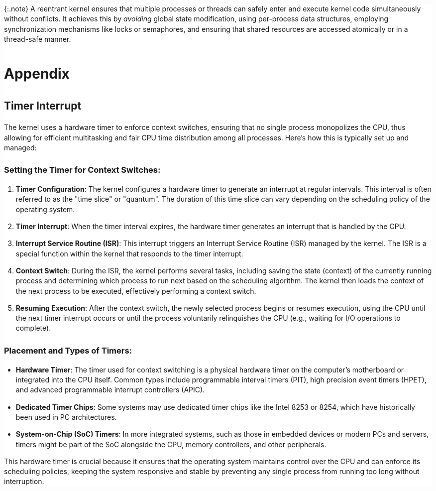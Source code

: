 {:.note}
A reentrant kernel ensures that multiple processes or threads can safely enter and execute kernel code simultaneously without conflicts. It achieves this by *avoiding* global state modification, using per-process data structures, employing synchronization mechanisms like locks or semaphores, and ensuring that shared resources are accessed atomically or in a thread-safe manner.

# Appendix

## Timer Interrupt
The kernel uses a hardware timer to enforce context switches, ensuring that no single process monopolizes the CPU, thus allowing for efficient multitasking and fair CPU time distribution among all processes. Here’s how this is typically set up and managed:

### Setting the Timer for Context Switches:

1. **Timer Configuration**: The kernel configures a hardware timer to generate an interrupt at regular intervals. This interval is often referred to as the "time slice" or "quantum". The duration of this time slice can vary depending on the scheduling policy of the operating system.

2. **Timer Interrupt**: When the timer interval expires, the hardware timer generates an interrupt that is handled by the CPU.

3. **Interrupt Service Routine (ISR)**: This interrupt triggers an Interrupt Service Routine (ISR) managed by the kernel. The ISR is a special function within the kernel that responds to the timer interrupt.

4. **Context Switch**: During the ISR, the kernel performs several tasks, including saving the state (context) of the currently running process and determining which process to run next based on the scheduling algorithm. The kernel then loads the context of the next process to be executed, effectively performing a context switch.

5. **Resuming Execution**: After the context switch, the newly selected process begins or resumes execution, using the CPU until the next timer interrupt occurs or until the process voluntarily relinquishes the CPU (e.g., waiting for I/O operations to complete).

### Placement and Types of Timers:

- **Hardware Timer**: The timer used for context switching is a physical hardware timer on the computer’s motherboard or integrated into the CPU itself. Common types include programmable interval timers (PIT), high precision event timers (HPET), and advanced programmable interrupt controllers (APIC).

- **Dedicated Timer Chips**: Some systems may use dedicated timer chips like the Intel 8253 or 8254, which have historically been used in PC architectures.

- **System-on-Chip (SoC) Timers**: In more integrated systems, such as those in embedded devices or modern PCs and servers, timers might be part of the SoC alongside the CPU, memory controllers, and other peripherals.

This hardware timer is crucial because it ensures that the operating system maintains control over the CPU and can enforce its scheduling policies, keeping the system responsive and stable by preventing any single process from running too long without interruption.
